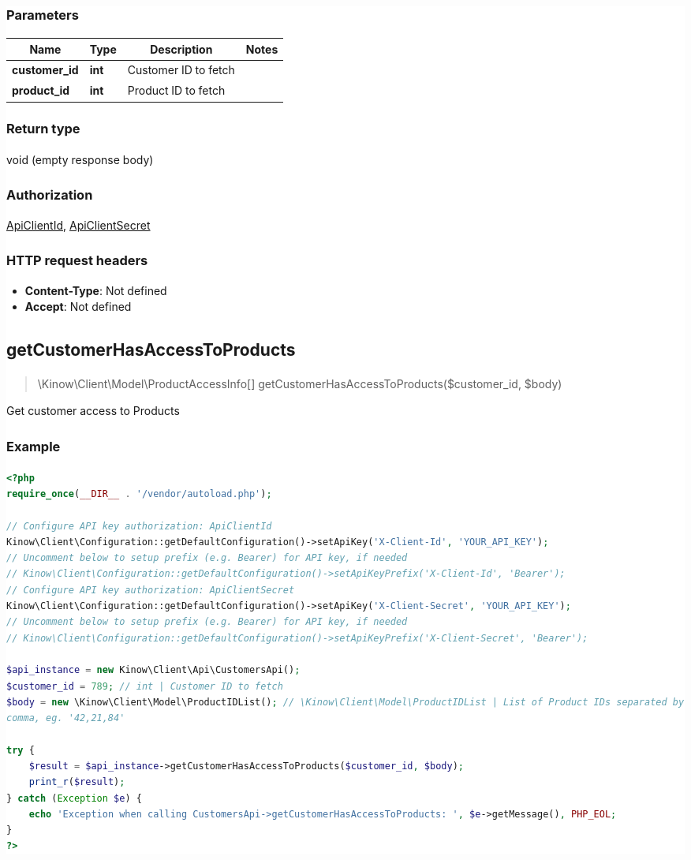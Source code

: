 ### Parameters

Name | Type | Description  | Notes
------------- | ------------- | ------------- | -------------
 **customer_id** | **int**| Customer ID to fetch |
 **product_id** | **int**| Product ID to fetch |

### Return type

void (empty response body)

### Authorization

[ApiClientId](#ApiClientId), [ApiClientSecret](#ApiClientSecret)

### HTTP request headers

 - **Content-Type**: Not defined
 - **Accept**: Not defined

## **getCustomerHasAccessToProducts**
> \Kinow\Client\Model\ProductAccessInfo[] getCustomerHasAccessToProducts($customer_id, $body)



Get customer access to Products

### Example
```php
<?php
require_once(__DIR__ . '/vendor/autoload.php');

// Configure API key authorization: ApiClientId
Kinow\Client\Configuration::getDefaultConfiguration()->setApiKey('X-Client-Id', 'YOUR_API_KEY');
// Uncomment below to setup prefix (e.g. Bearer) for API key, if needed
// Kinow\Client\Configuration::getDefaultConfiguration()->setApiKeyPrefix('X-Client-Id', 'Bearer');
// Configure API key authorization: ApiClientSecret
Kinow\Client\Configuration::getDefaultConfiguration()->setApiKey('X-Client-Secret', 'YOUR_API_KEY');
// Uncomment below to setup prefix (e.g. Bearer) for API key, if needed
// Kinow\Client\Configuration::getDefaultConfiguration()->setApiKeyPrefix('X-Client-Secret', 'Bearer');

$api_instance = new Kinow\Client\Api\CustomersApi();
$customer_id = 789; // int | Customer ID to fetch
$body = new \Kinow\Client\Model\ProductIDList(); // \Kinow\Client\Model\ProductIDList | List of Product IDs separated by comma, eg. '42,21,84'

try {
    $result = $api_instance->getCustomerHasAccessToProducts($customer_id, $body);
    print_r($result);
} catch (Exception $e) {
    echo 'Exception when calling CustomersApi->getCustomerHasAccessToProducts: ', $e->getMessage(), PHP_EOL;
}
?>
```
